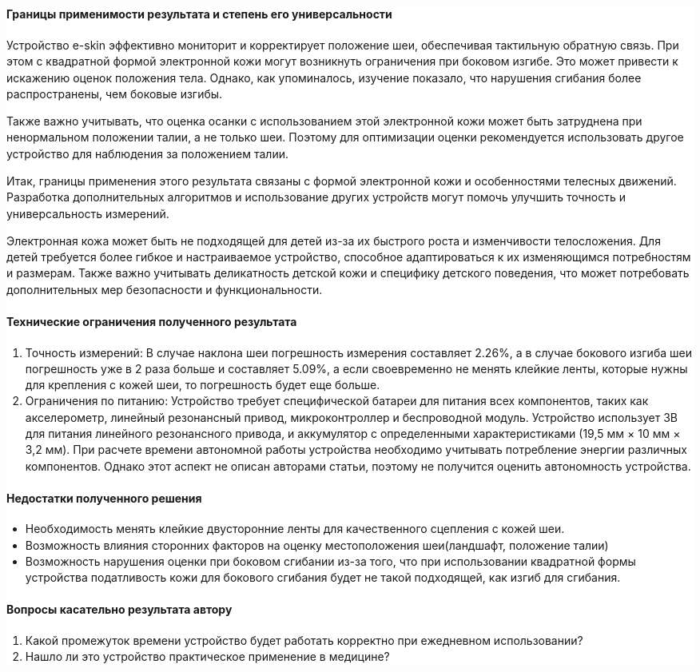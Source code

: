 
#### Границы применимости результата и степень его универсальности

Устройство e-skin эффективно мониторит и корректирует положение шеи, обеспечивая тактильную обратную связь. При этом с квадратной формой электронной кожи могут возникнуть ограничения при боковом изгибе. Это может привести к искажению оценок положения тела. Однако, как упоминалось, изучение показало, что нарушения сгибания более распространены, чем боковые изгибы.

Также важно учитывать, что оценка осанки с использованием этой электронной кожи может быть затруднена при ненормальном положении талии, а не только шеи. Поэтому для оптимизации оценки рекомендуется использовать другое устройство для наблюдения за положением талии. 

Итак, границы применения этого результата связаны с формой электронной кожи и особенностями телесных движений. Разработка дополнительных алгоритмов и использование других устройств могут помочь улучшить точность и универсальность измерений.

Электронная кожа может быть не подходящей для детей из-за их быстрого роста и изменчивости телосложения. Для детей требуется более гибкое и настраиваемое устройство, способное адаптироваться к их изменяющимся потребностям и размерам. Также важно учитывать деликатность детской кожи и специфику детского поведения, что может потребовать дополнительных мер безопасности и функциональности.

#### Технические ограничения полученного результата

1) Точность измерений: В случае наклона шеи погрешность измерения составляет 2.26%, а в случае бокового изгиба шеи погрешность уже в 2 раза больше и составляет 5.09%, а если своевременно не менять клейкие ленты, которые нужны для крепления с кожей шеи, то погрешность будет еще больше.
2) Ограничения по питанию: Устройство требует специфической батареи для питания всех компонентов, таких как акселерометр, линейный резонансный привод, микроконтроллер и беспроводной модуль. Устройство использует 3В для питания линейного резонансного привода, и аккумулятор с определенными характеристиками (19,5 мм × 10 мм × 3,2 мм). При расчете времени автономной работы устройства
необходимо учитывать потребление энергии различных компонентов. Однако этот аспект не описан авторами статьи, поэтому не получится оценить автономность устройства.
#### Недостатки полученного решения

- Необходимость менять клейкие двусторонние ленты для качественного сцепления с кожей шеи. 
- Возможность влияния сторонних факторов на оценку местоположения шеи(ландшафт, положение талии)
- Возможность нарушения оценки при боковом сгибании из-за того, что при использовании квадратной формы устройства  податливость кожи для бокового сгибания будет не такой подходящей, как изгиб для сгибания.

#### Вопросы касательно результата автору

1) Какой промежуток времени устройство будет работать корректно при ежедневном использовании?
2) Нашло ли это устройство практическое применение в медицине?
